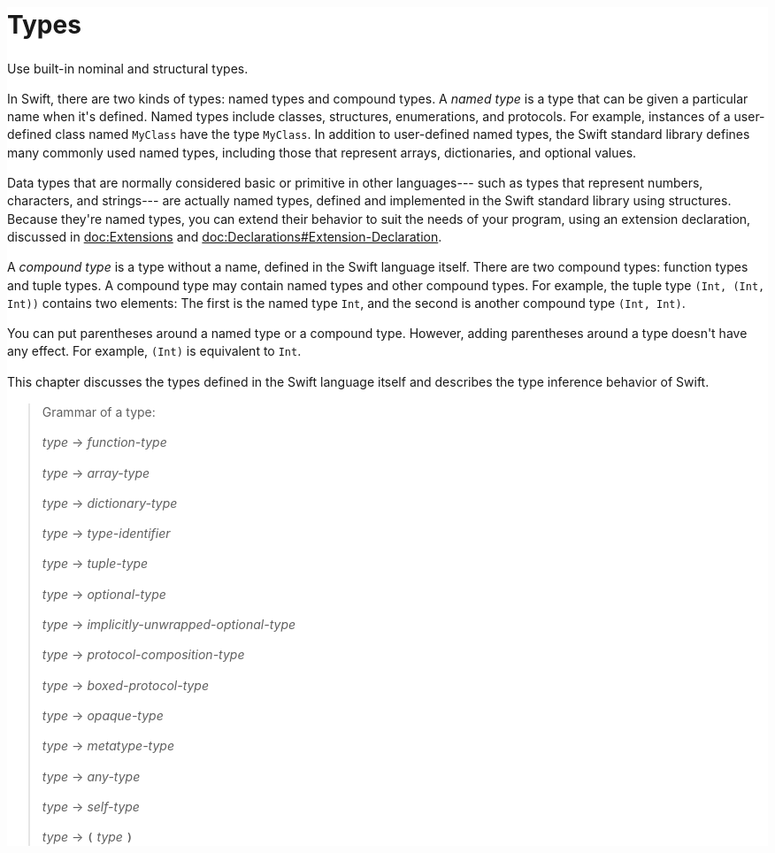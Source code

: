 # Types

Use built-in nominal and structural types.

In Swift, there are two kinds of types: named types and compound types.
A *named type* is a type that can be given a particular name when it's defined.
Named types include classes, structures, enumerations, and protocols.
For example,
instances of a user-defined class named `MyClass` have the type `MyClass`.
In addition to user-defined named types,
the Swift standard library defines many commonly used named types,
including those that represent arrays, dictionaries, and optional values.

Data types that are normally considered basic or primitive in other languages---
such as types that represent numbers, characters, and strings---
are actually named types,
defined and implemented in the Swift standard library using structures.
Because they're named types,
you can extend their behavior to suit the needs of your program,
using an extension declaration,
discussed in <doc:Extensions> and <doc:Declarations#Extension-Declaration>.

A *compound type* is a type without a name, defined in the Swift language itself.
There are two compound types: function types and tuple types.
A compound type may contain named types and other compound types.
For example, the tuple type `(Int, (Int, Int))` contains two elements:
The first is the named type `Int`,
and the second is another compound type `(Int, Int)`.

You can put parentheses around a named type or a compound type.
However, adding parentheses around a type doesn't have any effect.
For example, `(Int)` is equivalent to `Int`.

This chapter discusses the types defined in the Swift language itself
and describes the type inference behavior of Swift.

> Grammar of a type:
>
> *type* → *function-type*
>
> *type* → *array-type*
>
> *type* → *dictionary-type*
>
> *type* → *type-identifier*
>
> *type* → *tuple-type*
>
> *type* → *optional-type*
>
> *type* → *implicitly-unwrapped-optional-type*
>
> *type* → *protocol-composition-type*
>
> *type* → *boxed-protocol-type*
>
> *type* → *opaque-type*
>
> *type* → *metatype-type*
>
> *type* → *any-type*
>
> *type* → *self-type*
>
> *type* → **`(`** *type* **`)`**
